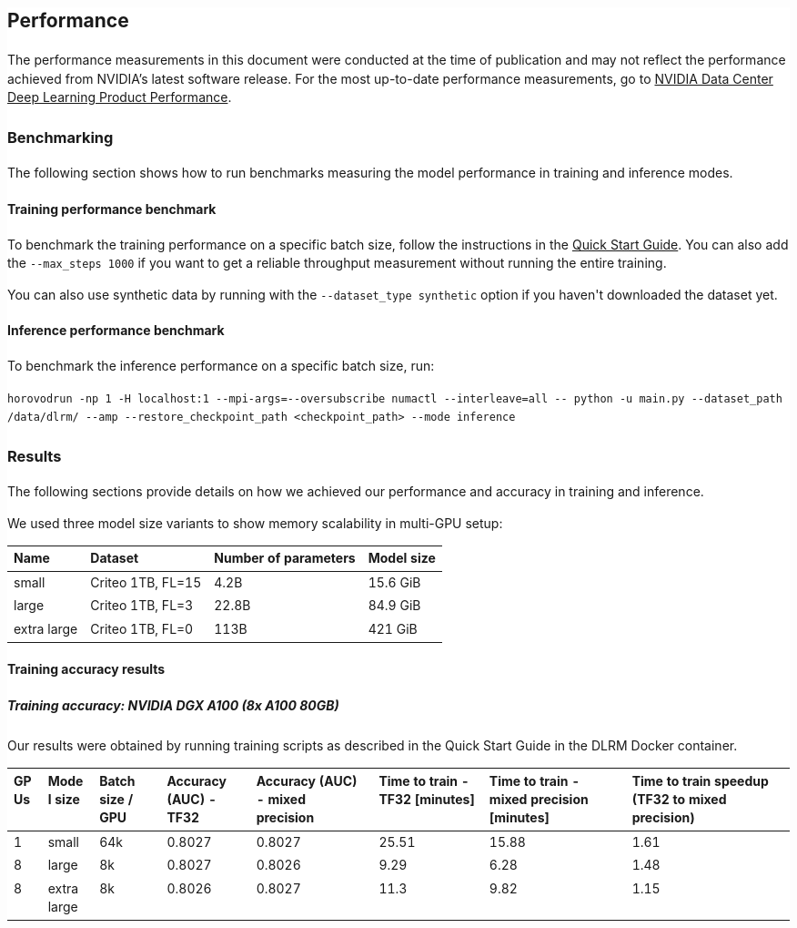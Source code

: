 ## Performance

The performance measurements in this document were conducted at the time of publication and may not reflect the performance achieved from NVIDIA’s latest software release. For the most up-to-date performance measurements, go to [NVIDIA Data Center Deep Learning Product Performance](https://developer.nvidia.com/deep-learning-performance-training-inference).

### Benchmarking

The following section shows how to run benchmarks measuring the model performance in training and inference modes.

#### Training performance benchmark

To benchmark the training performance on a specific batch size, follow the instructions
in the [Quick Start Guide](#quick-start-guide). You can also add the `--max_steps 1000`
if you want to get a reliable throughput measurement without running the entire training.

You can also use synthetic data by running with the `--dataset_type synthetic` option if you haven't downloaded the dataset yet.

#### Inference performance benchmark

To benchmark the inference performance on a specific batch size, run:

```
horovodrun -np 1 -H localhost:1 --mpi-args=--oversubscribe numactl --interleave=all -- python -u main.py --dataset_path /data/dlrm/ --amp --restore_checkpoint_path <checkpoint_path> --mode inference
```

### Results

The following sections provide details on how we achieved our performance and accuracy in training and inference.

We used three model size variants to show memory scalability in multi-GPU setup:

| Name | Dataset | Number of parameters | Model size |
|:-----|:--------|:---------------------|:------|
| small | Criteo 1TB, FL=15| 4.2B | 15.6 GiB |
| large | Criteo 1TB, FL=3 | 22.8B | 84.9 GiB | 
| extra large | Criteo 1TB, FL=0 | 113B | 421 GiB |

#### Training accuracy results


##### Training accuracy: NVIDIA DGX A100 (8x A100 80GB)

Our results were obtained by running training scripts as described in the Quick Start Guide in the DLRM Docker container.

| GPUs   | Model size   | Batch size / GPU   | Accuracy (AUC) - TF32   | Accuracy (AUC) - mixed precision   | Time to train - TF32 [minutes]   | Time to train - mixed precision [minutes]   | Time to train speedup (TF32 to mixed precision)   |
|:-------|:-------------|:-------------------|:------------------------|:-----------------------------------|:---------------------------------|:--------------------------------------------|:--------------------------------------------------|
| 1      | small        | 64k                | 0.8027                  | 0.8027                             | 25.51                            | 15.88                                       | 1.61                                              |
| 8      | large        | 8k                 | 0.8027                  | 0.8026                             | 9.29                             | 6.28                                        | 1.48                                              |
| 8      | extra large  | 8k                 | 0.8026                  | 0.8027                             | 11.3                             | 9.82                                        | 1.15                                              |
